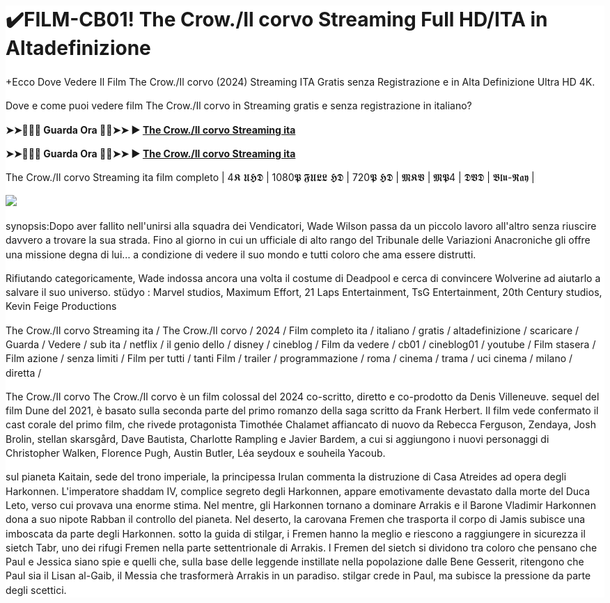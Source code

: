 # ✔️FILM-CB01! The Crow./Il corvo Streaming Full HD/ITA in Altadefinizione


+Ecco Dove Vedere Il Film The Crow./Il corvo (2024) Streaming ITA Gratis senza Registrazione e in Alta Definizione Ultra HD 4K.

Dove e come puoi vedere film The Crow./Il corvo in Streaming gratis e senza registrazione in italiano?

**➤➤🔴✅📱 Guarda Ora 🔴✅➤➤ ► [The Crow./Il corvo Streaming ita](https://t.co/ba2RtEPdo8)**

**➤➤🔴✅📱 Guarda Ora 🔴✅➤➤ ► [The Crow./Il corvo Streaming ita](https://t.co/ba2RtEPdo8)**

The Crow./Il corvo Streaming ita film completo
| 4𝕶 𝖀𝕳𝕯 | 1080𝕻 𝕱𝖀𝕷𝕷 𝕳𝕯 | 720𝕻 𝕳𝕯 | 𝕸𝕶𝖁 | 𝕸𝕻4 | 𝕯𝖁𝕯 | 𝕭𝖑𝖚-𝕽𝖆𝖞 |

<p dir="auto"><a href="https://t.co/znVJ8b7L8T" title="PLAYNOW" rel="nofollow"><img src="https://i.imgur.com/jhNGoEt.gif" style="max-width: 100%;"></a></p>

synopsis:Dopo aver fallito nell'unirsi alla squadra dei Vendicatori, Wade Wilson passa da un piccolo lavoro all'altro senza riuscire davvero a trovare la sua strada. Fino al giorno in cui un ufficiale di alto rango del Tribunale delle Variazioni Anacroniche gli offre una missione degna di lui... a condizione di vedere il suo mondo e tutti coloro che ama essere distrutti.

Rifiutando categoricamente, Wade indossa ancora una volta il costume di Deadpool e cerca di convincere Wolverine ad aiutarlo a salvare il suo universo.
stüdyo : Marvel studios, Maximum Effort, 21 Laps Entertainment, TsG Entertainment, 20th Century studios, Kevin Feige Productions

The Crow./Il corvo Streaming ita / The Crow./Il corvo / 2024 / Film completo ita / italiano / gratis / altadefinizione / scaricare / Guarda / Vedere / sub ita / netflix / il genio dello / disney / cineblog / Film da vedere / cb01 / cineblog01 / youtube / Film stasera / Film azione / senza limiti / Film per tutti / tanti Film / trailer / programmazione / roma / cinema / trama / uci cinema / milano / diretta /

The Crow./Il corvo The Crow./Il corvo è un film colossal del 2024 co-scritto, diretto e co-prodotto da Denis Villeneuve. sequel del film Dune del 2021, è basato sulla seconda parte del primo romanzo della saga scritto da Frank Herbert. Il film vede confermato il cast corale del primo film, che rivede protagonista Timothée Chalamet affiancato di nuovo da Rebecca Ferguson, Zendaya, Josh Brolin, stellan skarsgård, Dave Bautista, Charlotte Rampling e Javier Bardem, a cui si aggiungono i nuovi personaggi di Christopher Walken, Florence Pugh, Austin Butler, Léa seydoux e souheila Yacoub.

sul pianeta Kaitain, sede del trono imperiale, la principessa Irulan commenta la distruzione di Casa Atreides ad opera degli Harkonnen. L'imperatore shaddam IV, complice segreto degli Harkonnen, appare emotivamente devastato dalla morte del Duca Leto, verso cui provava una enorme stima. Nel mentre, gli Harkonnen tornano a dominare Arrakis e il Barone Vladimir Harkonnen dona a suo nipote Rabban il controllo del pianeta. Nel deserto, la carovana Fremen che trasporta il corpo di Jamis subisce una imboscata da parte degli Harkonnen. sotto la guida di stilgar, i Fremen hanno la meglio e riescono a raggiungere in sicurezza il sietch Tabr, uno dei rifugi Fremen nella parte settentrionale di Arrakis. I Fremen del sietch si dividono tra coloro che pensano che Paul e Jessica siano spie e quelli che, sulla base delle leggende instillate nella popolazione dalle Bene Gesserit, ritengono che Paul sia il Lisan al-Gaib, il Messia che trasformerà Arrakis in un paradiso. stilgar crede in Paul, ma subisce la pressione da parte degli scettici.